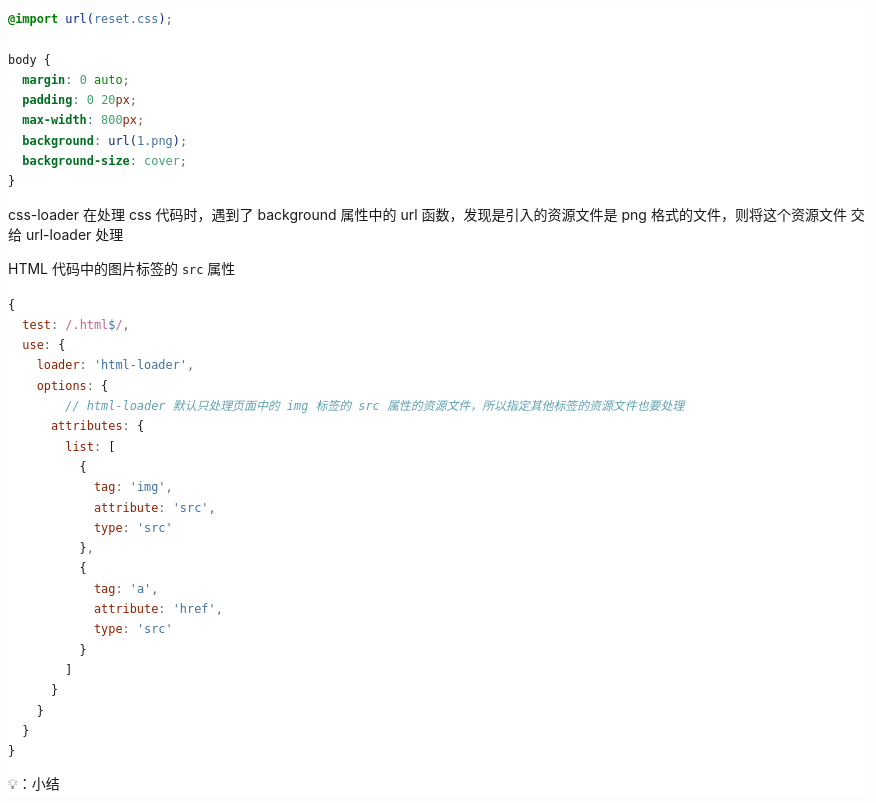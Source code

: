 ```css
@import url(reset.css);

body {
  margin: 0 auto;
  padding: 0 20px;
  max-width: 800px;
  background: url(1.png);
  background-size: cover;
}
```

​css-loader 在处理 css 代码时，遇到了 background 属性中的 url 函数，发现是引入的资源文件是 png 格式的文件，则将这个资源文件 交给 url-loader 处理

HTML 代码中的图片标签的 `src` 属性

```js
{
  test: /.html$/,
  use: {
    loader: 'html-loader',
    options: {
        // html-loader 默认只处理页面中的 img 标签的 src 属性的资源文件，所以指定其他标签的资源文件也要处理
      attributes: {
        list: [
          {
            tag: 'img',
            attribute: 'src',
            type: 'src'
          },
          {
            tag: 'a',
            attribute: 'href',
            type: 'src'
          }
        ]
      }
    }
  }
}
```

💡：小结
